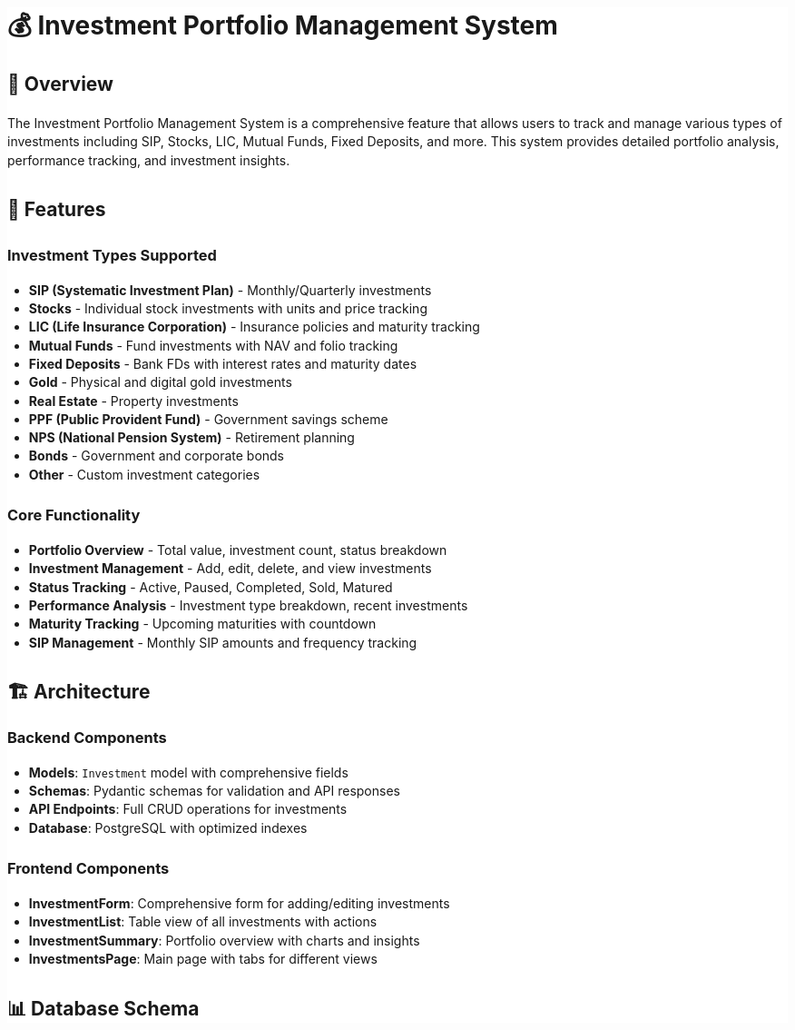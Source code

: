 # 💰 Investment Portfolio Management System

## 🎯 Overview

The Investment Portfolio Management System is a comprehensive feature that allows users to track and manage various types of investments including SIP, Stocks, LIC, Mutual Funds, Fixed Deposits, and more. This system provides detailed portfolio analysis, performance tracking, and investment insights.

## 🚀 Features

### **Investment Types Supported**
- **SIP (Systematic Investment Plan)** - Monthly/Quarterly investments
- **Stocks** - Individual stock investments with units and price tracking
- **LIC (Life Insurance Corporation)** - Insurance policies and maturity tracking
- **Mutual Funds** - Fund investments with NAV and folio tracking
- **Fixed Deposits** - Bank FDs with interest rates and maturity dates
- **Gold** - Physical and digital gold investments
- **Real Estate** - Property investments
- **PPF (Public Provident Fund)** - Government savings scheme
- **NPS (National Pension System)** - Retirement planning
- **Bonds** - Government and corporate bonds
- **Other** - Custom investment categories

### **Core Functionality**
- **Portfolio Overview** - Total value, investment count, status breakdown
- **Investment Management** - Add, edit, delete, and view investments
- **Status Tracking** - Active, Paused, Completed, Sold, Matured
- **Performance Analysis** - Investment type breakdown, recent investments
- **Maturity Tracking** - Upcoming maturities with countdown
- **SIP Management** - Monthly SIP amounts and frequency tracking

## 🏗️ Architecture

### **Backend Components**
- **Models**: `Investment` model with comprehensive fields
- **Schemas**: Pydantic schemas for validation and API responses
- **API Endpoints**: Full CRUD operations for investments
- **Database**: PostgreSQL with optimized indexes

### **Frontend Components**
- **InvestmentForm**: Comprehensive form for adding/editing investments
- **InvestmentList**: Table view of all investments with actions
- **InvestmentSummary**: Portfolio overview with charts and insights
- **InvestmentsPage**: Main page with tabs for different views

## 📊 Database Schema
